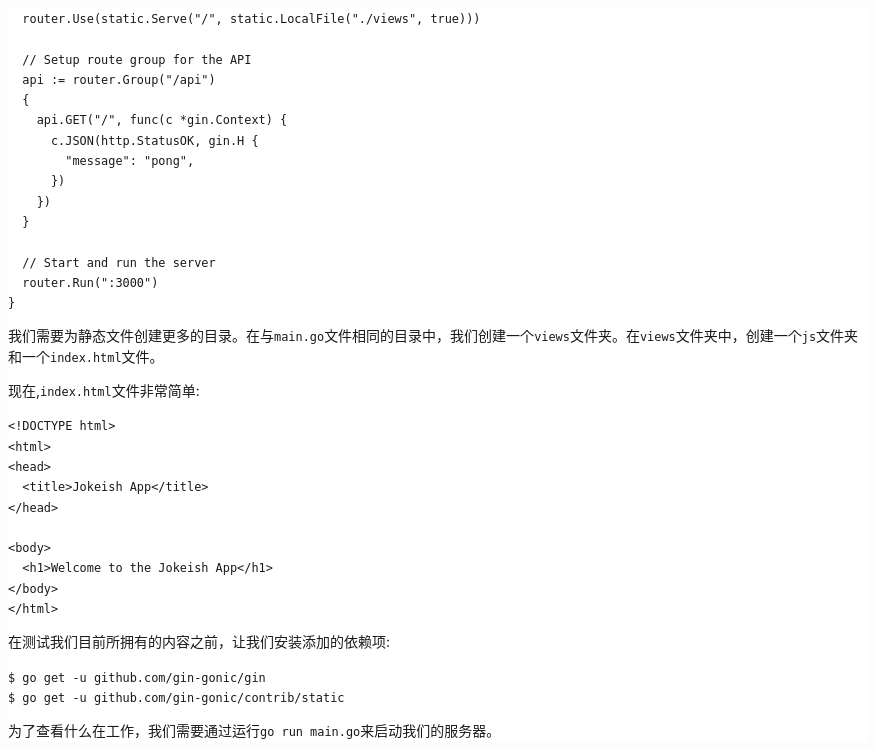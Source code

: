 ```
  router.Use(static.Serve("/", static.LocalFile("./views", true)))

  // Setup route group for the API
  api := router.Group("/api")
  {
    api.GET("/", func(c *gin.Context) {
      c.JSON(http.StatusOK, gin.H {
        "message": "pong",
      })
    })
  }

  // Start and run the server
  router.Run(":3000")
}
```

我们需要为静态文件创建更多的目录。在与`main.go`文件相同的目录中，我们创建一个`views`文件夹。在`views`文件夹中，创建一个`js`文件夹和一个`index.html`文件。

现在,`index.html`文件非常简单:

```
<!DOCTYPE html>
<html>
<head>
  <title>Jokeish App</title>
</head>

<body>
  <h1>Welcome to the Jokeish App</h1>
</body>
</html>
```

在测试我们目前所拥有的内容之前，让我们安装添加的依赖项:

```
$ go get -u github.com/gin-gonic/gin
$ go get -u github.com/gin-gonic/contrib/static
```

为了查看什么在工作，我们需要通过运行`go run main.go`来启动我们的服务器。
